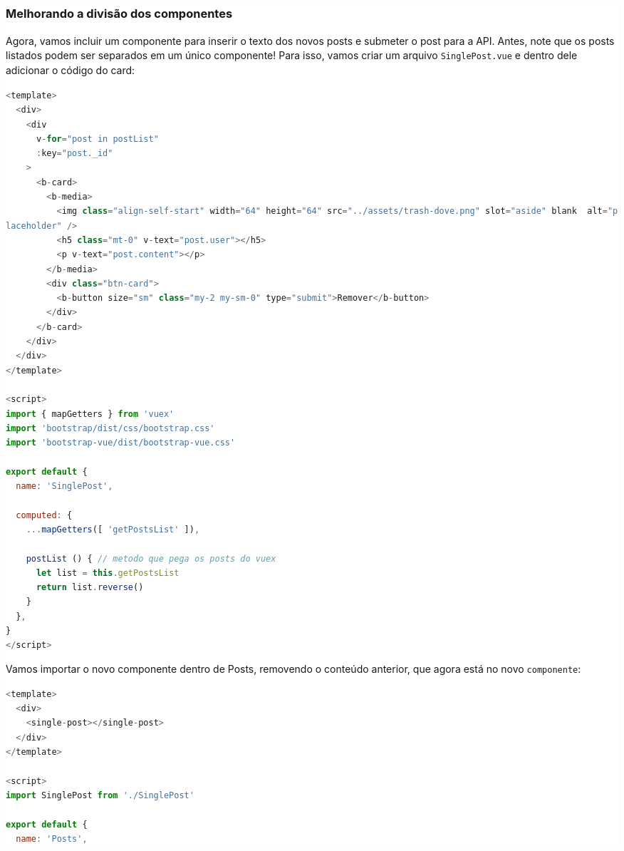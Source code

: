 ### Melhorando a divisão dos componentes

Agora, vamos incluir um componente para inserir o texto dos novos posts e submeter o post para a API.
Antes, note que os posts listados podem ser separados em um único componente! Para isso, vamos criar um arquivo `SinglePost.vue` e dentro dele adicionar o código do card:

```js
<template>
  <div>
    <div
      v-for="post in postList"
      :key="post._id"
    >
      <b-card>
        <b-media>
          <img class="align-self-start" width="64" height="64" src="../assets/trash-dove.png" slot="aside" blank  alt="placeholder" />
          <h5 class="mt-0" v-text="post.user"></h5>
          <p v-text="post.content"></p>
        </b-media>
        <div class="btn-card">
          <b-button size="sm" class="my-2 my-sm-0" type="submit">Remover</b-button>
        </div>
      </b-card>
    </div>
  </div>
</template>

<script>
import { mapGetters } from 'vuex'
import 'bootstrap/dist/css/bootstrap.css'
import 'bootstrap-vue/dist/bootstrap-vue.css'

export default {
  name: 'SinglePost',

  computed: {
    ...mapGetters([ 'getPostsList' ]),

    postList () { // metodo que pega os posts do vuex
      let list = this.getPostsList
      return list.reverse()
    }
  },
}
</script>

```

Vamos importar o novo componente dentro de Posts, removendo o conteúdo anterior, que agora está no novo `componente`:
```js
<template>
  <div>
    <single-post></single-post>
  </div>
</template>

<script>
import SinglePost from './SinglePost'

export default {
  name: 'Posts',

```